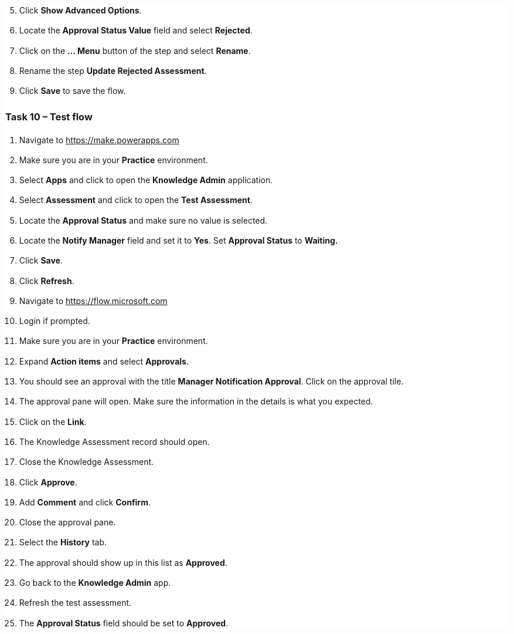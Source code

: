 5.  Click **Show Advanced Options**.

6.  Locate the **Approval Status Value** field and select **Rejected**.

7.  Click on the **… Menu** button of the step and select **Rename**.

8.  Rename the step **Update Rejected Assessment**.

9.  Click **Save** to save the flow.

### Task 10 – Test flow

1.  Navigate to <https://make.powerapps.com>

2.  Make sure you are in your **Practice** environment.

3.  Select **Apps** and click to open the **Knowledge Admin** application.

4.  Select **Assessment** and click to open the **Test Assessment**.

5.  Locate the **Approval Status** and make sure no value is selected.

6.  Locate the **Notify Manager** field and set it to **Yes**. Set **Approval Status** to **Waiting.**

7.  Click **Save**.

8.  Click **Refresh**.

10. Navigate to <https://flow.microsoft.com>

11. Login if prompted.

12. Make sure you are in your **Practice** environment.

13. Expand **Action items** and select **Approvals**.

14. You should see an approval with the title **Manager Notification Approval**.
    Click on the approval tile.

15. The approval pane will open. Make sure the information in the details is
    what you expected.

16. Click on the **Link**.

17. The Knowledge Assessment record should open.

18. Close the Knowledge Assessment.

19. Click **Approve**.

20. Add **Comment** and click **Confirm**.

21. Close the approval pane.

22. Select the **History** tab.

23. The approval should show up in this list as **Approved**.

24. Go back to the **Knowledge Admin** app.

25. Refresh the test assessment.

26. The **Approval Status** field should be set to **Approved**.
